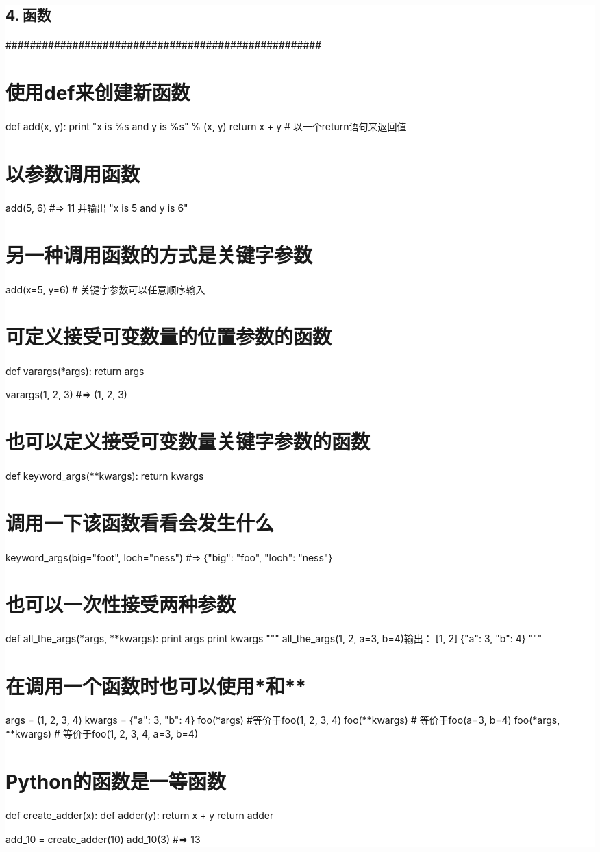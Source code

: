 ## 4. 函数
####################################################

# 使用def来创建新函数
def add(x, y):
    print "x is %s and y is %s" % (x, y)
    return x + y    # 以一个return语句来返回值

# 以参数调用函数
add(5, 6) #=> 11 并输出 "x is 5 and y is 6"
# 另一种调用函数的方式是关键字参数
add(x=5, y=6)   # 关键字参数可以任意顺序输入

# 可定义接受可变数量的位置参数的函数
def varargs(*args):
    return args

varargs(1, 2, 3) #=> (1, 2, 3)


# 也可以定义接受可变数量关键字参数的函数
def keyword_args(**kwargs):
    return kwargs

# 调用一下该函数看看会发生什么
keyword_args(big="foot", loch="ness") #=> {"big": "foo", "loch": "ness"}

# 也可以一次性接受两种参数
def all_the_args(*args, **kwargs):
    print args
    print kwargs
"""
all_the_args(1, 2, a=3, b=4)输出：
    [1, 2]
    {"a": 3, "b": 4}
"""

# 在调用一个函数时也可以使用*和**
args = (1, 2, 3, 4)
kwargs = {"a": 3, "b": 4}
foo(*args)  #等价于foo(1, 2, 3, 4)
foo(**kwargs)   # 等价于foo(a=3, b=4)
foo(*args, **kwargs)    # 等价于foo(1, 2, 3, 4, a=3, b=4)

# Python的函数是一等函数
def create_adder(x):
    def adder(y):
        return x + y
    return adder

add_10 = create_adder(10)
add_10(3) #=> 13
